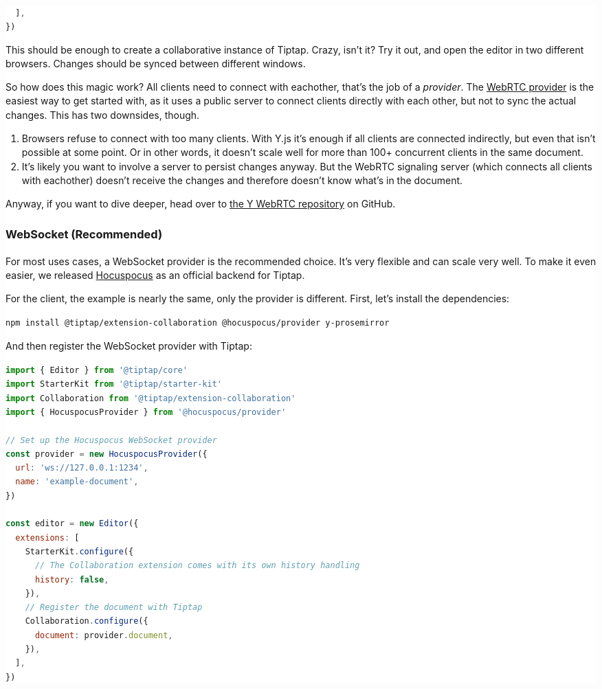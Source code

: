 ```js
  ],
})
```

This should be enough to create a collaborative instance of Tiptap. Crazy, isn’t it? Try it out, and open the editor in two different browsers. Changes should be synced between different windows.

So how does this magic work? All clients need to connect with eachother, that’s the job of a *provider*. The [WebRTC provider](https://github.com/yjs/y-webrtc) is the easiest way to get started with, as it uses a public server to connect clients directly with each other, but not to sync the actual changes. This has two downsides, though.

1. Browsers refuse to connect with too many clients. With Y.js it’s enough if all clients are connected indirectly, but even that isn’t possible at some point. Or in other words, it doesn’t scale well for more than 100+ concurrent clients in the same document.
2. It’s likely you want to involve a server to persist changes anyway. But the WebRTC signaling server (which connects all clients with eachother) doesn’t receive the changes and therefore doesn’t know what’s in the document.

Anyway, if you want to dive deeper, head over to [the Y WebRTC repository](https://github.com/yjs/y-webrtc) on GitHub.

### WebSocket (Recommended)
For most uses cases, a WebSocket provider is the recommended choice. It’s very flexible and can scale very well. To make it even easier, we  released [Hocuspocus](https://hocuspocus.dev) as an official backend for Tiptap.

For the client, the example is nearly the same, only the provider is different. First, let’s install the dependencies:

```bash
npm install @tiptap/extension-collaboration @hocuspocus/provider y-prosemirror
```

And then register the WebSocket provider with Tiptap:

```js
import { Editor } from '@tiptap/core'
import StarterKit from '@tiptap/starter-kit'
import Collaboration from '@tiptap/extension-collaboration'
import { HocuspocusProvider } from '@hocuspocus/provider'

// Set up the Hocuspocus WebSocket provider
const provider = new HocuspocusProvider({
  url: 'ws://127.0.0.1:1234',
  name: 'example-document',
})

const editor = new Editor({
  extensions: [
    StarterKit.configure({
      // The Collaboration extension comes with its own history handling
      history: false,
    }),
    // Register the document with Tiptap
    Collaboration.configure({
      document: provider.document,
    }),
  ],
})
```
